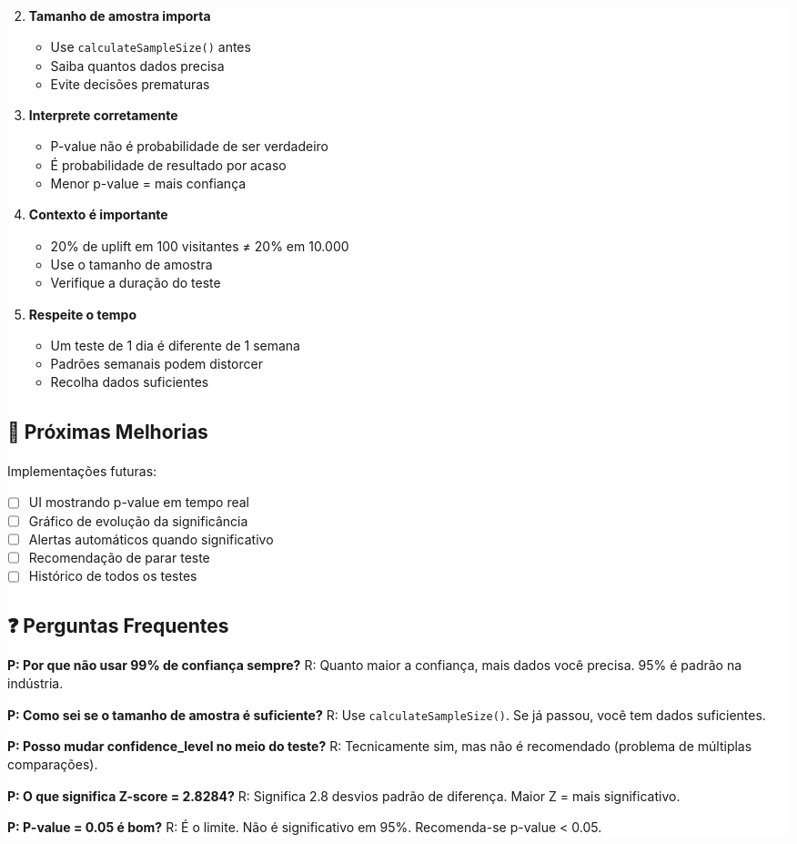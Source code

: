 2. **Tamanho de amostra importa**
   - Use `calculateSampleSize()` antes
   - Saiba quantos dados precisa
   - Evite decisões prematuras

3. **Interprete corretamente**
   - P-value não é probabilidade de ser verdadeiro
   - É probabilidade de resultado por acaso
   - Menor p-value = mais confiança

4. **Contexto é importante**
   - 20% de uplift em 100 visitantes ≠ 20% em 10.000
   - Use o tamanho de amostra
   - Verifique a duração do teste

5. **Respeite o tempo**
   - Um teste de 1 dia é diferente de 1 semana
   - Padrões semanais podem distorcer
   - Recolha dados suficientes

## 🚀 Próximas Melhorias

Implementações futuras:
- [ ] UI mostrando p-value em tempo real
- [ ] Gráfico de evolução da significância
- [ ] Alertas automáticos quando significativo
- [ ] Recomendação de parar teste
- [ ] Histórico de todos os testes

## ❓ Perguntas Frequentes

**P: Por que não usar 99% de confiança sempre?**
R: Quanto maior a confiança, mais dados você precisa. 95% é padrão na indústria.

**P: Como sei se o tamanho de amostra é suficiente?**
R: Use `calculateSampleSize()`. Se já passou, você tem dados suficientes.

**P: Posso mudar confidence_level no meio do teste?**
R: Tecnicamente sim, mas não é recomendado (problema de múltiplas comparações).

**P: O que significa Z-score = 2.8284?**
R: Significa 2.8 desvios padrão de diferença. Maior Z = mais significativo.

**P: P-value = 0.05 é bom?**
R: É o limite. Não é significativo em 95%. Recomenda-se p-value < 0.05.
